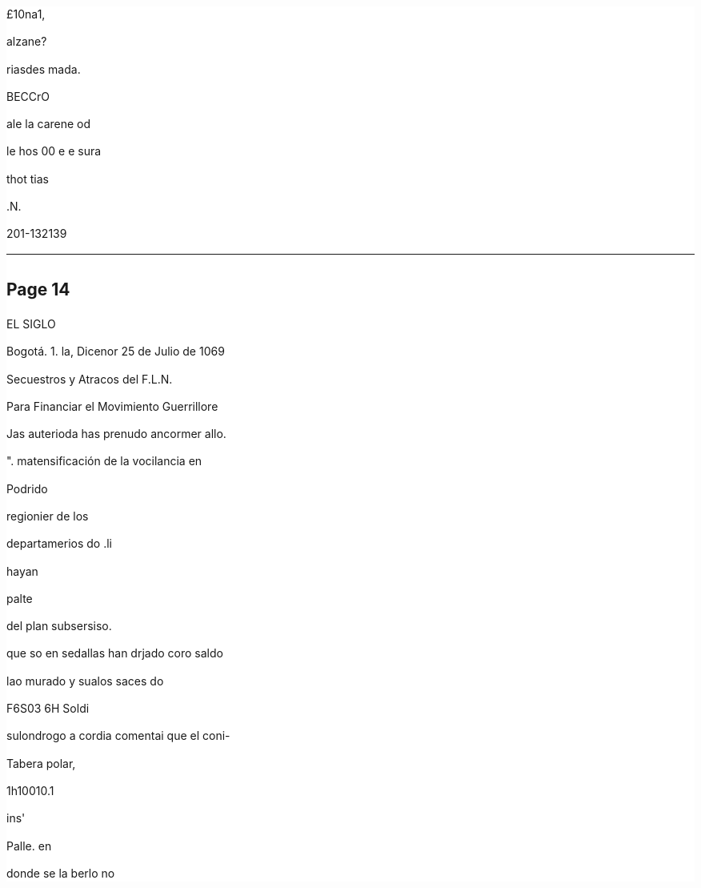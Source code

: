 £10na1,

alzane?

riasdes mada.

BECCrO

ale la carene od

le hos 00 e e sura

thot tias

.N.

201-132139

---

## Page 14

EL SIGLO

Bogotá. 1. la, Dicenor 25 de Julio de 1069

Secuestros y Atracos del F.L.N.

Para Financiar el Movimiento Guerrillore

Jas auterioda has prenudo ancormer allo.

". matensificación de la vocilancia en

Podrido

regionier de los

departamerios do .li

hayan

palte

del plan subsersiso.

que so en sedallas han drjado coro saldo

lao murado y sualos saces do

F6S03 6H Soldi

sulondrogo a cordia comentai que el coni-

Tabera polar,

1h10010.1

ins'

Palle. en

donde se la berlo no
